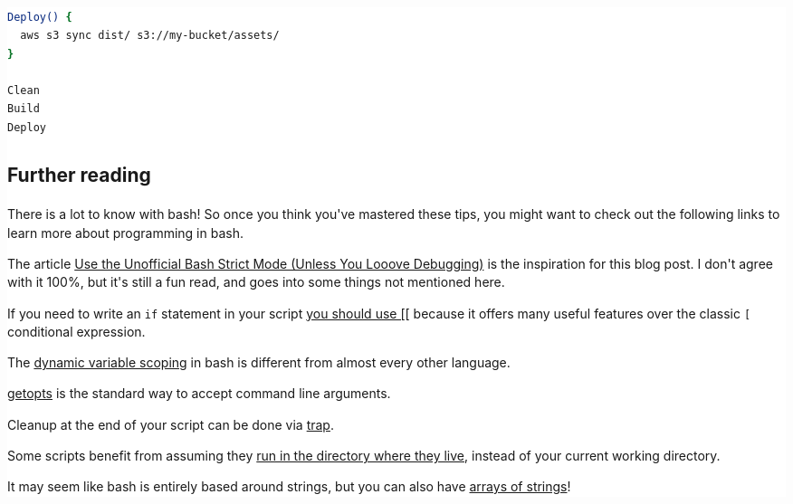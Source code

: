 ```bash
Deploy() {
  aws s3 sync dist/ s3://my-bucket/assets/
}

Clean
Build
Deploy
```

## Further reading

There is a lot to know with bash! So once you think you've mastered these tips,
you might want to check out the following links to learn more about programming
in bash.

The article [Use the Unofficial Bash Strict Mode (Unless You Looove Debugging)][1] is the inspiration for this blog post. I
don't agree with it 100%, but it's still a fun read, and goes into some things
not mentioned here.

If you need to write an `if` statement in your script [you should use \[\[][2] because it offers many useful features over the classic `[` conditional expression.

The [dynamic variable scoping][3] in bash is different from almost every other language.

[getopts][4] is the standard way to accept command line arguments.

Cleanup at the end of your script can be done via [trap][5].

Some scripts benefit from assuming they [run in the directory where they live][6], instead of your current working directory.

It may seem like bash is entirely based around strings, but you can also have
[arrays of strings][7]!

[1]: http://redsymbol.net/articles/unofficial-bash-strict-mode/
[2]: https://stackoverflow.com/a/3427931
[3]: https://gist.github.com/jonpryor/b44439f7f01ad2af73c0
[4]: https://stackoverflow.com/a/16496491
[5]: http://tldp.org/LDP/Bash-Beginners-Guide/html/sect_12_02.html
[6]: https://stackoverflow.com/a/3355423
[7]: http://tldp.org/LDP/Bash-Beginners-Guide/html/sect_10_02.html
